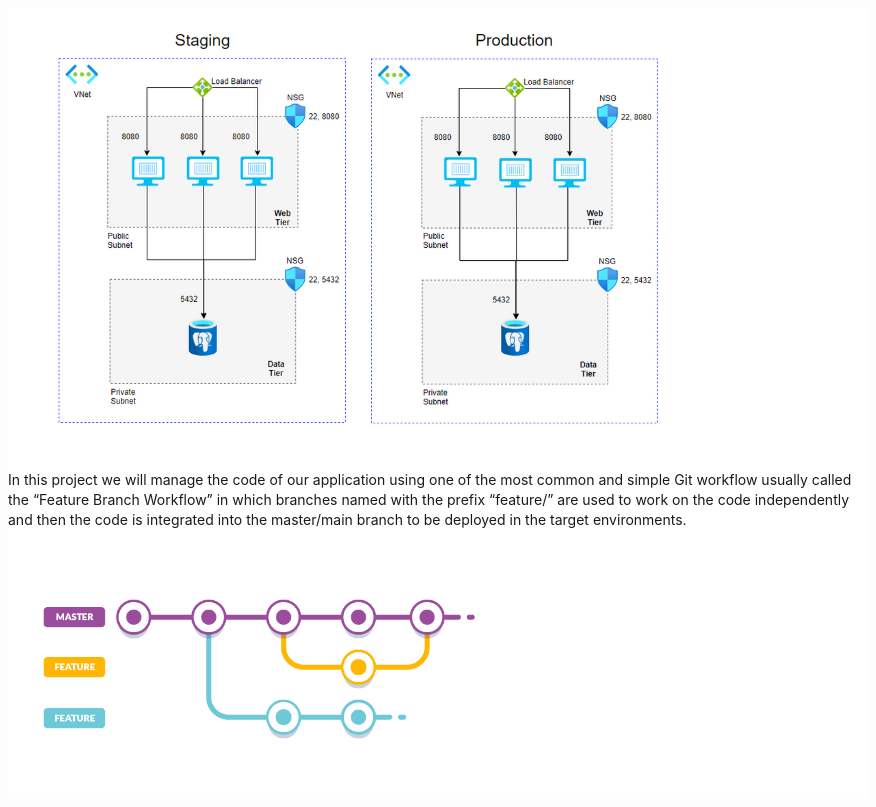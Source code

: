 <img src="./images/docker-envs.png" width="700"/>

In this project we will manage the code of our application using one of the most common and simple Git workflow usually
called the “Feature Branch Workflow” in which branches named with the prefix “feature/” are used to work on the code
independently and then the code is integrated into the master/main branch to be deployed in the target environments.

<img src="./images/feature-branch.png" width="500"/>
